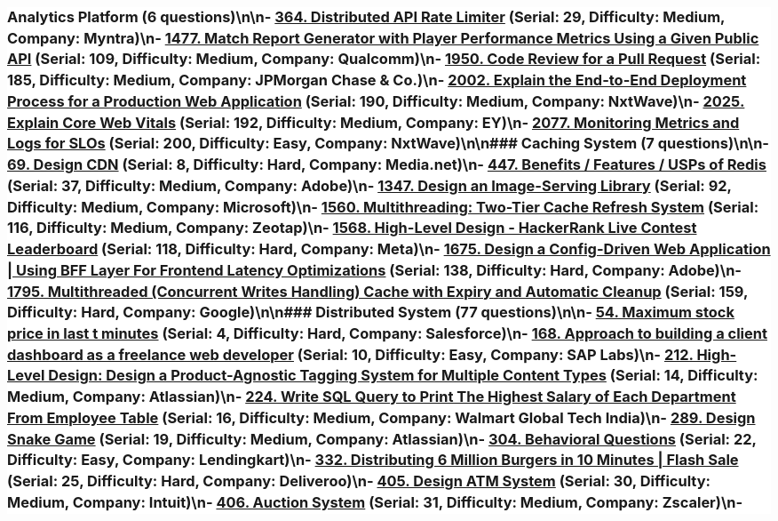 ### Analytics Platform (6 questions)\n\n- [364. Distributed API Rate Limiter](./q029_distributed_api_rate_limiter.md) (Serial: 29, Difficulty: Medium, Company: Myntra)\n- [1477. Match Report Generator with Player Performance Metrics Using a Given Public API](./q109_match_report_generator_with_player_performance_met.md) (Serial: 109, Difficulty: Medium, Company: Qualcomm)\n- [1950. Code Review for a Pull Request](./q185_code_review_for_a_pull_request.md) (Serial: 185, Difficulty: Medium, Company: JPMorgan Chase & Co.)\n- [2002. Explain the End-to-End Deployment Process for a Production Web Application](./q190_explain_the_end-to-end_deployment_process_for_a_pr.md) (Serial: 190, Difficulty: Medium, Company: NxtWave)\n- [2025. Explain Core Web Vitals](./q192_explain_core_web_vitals.md) (Serial: 192, Difficulty: Medium, Company: EY)\n- [2077. Monitoring Metrics and Logs for SLOs](./q200_monitoring_metrics_and_logs_for_slos.md) (Serial: 200, Difficulty: Easy, Company: NxtWave)\n\n### Caching System (7 questions)\n\n- [69. Design CDN](./q008_design_cdn.md) (Serial: 8, Difficulty: Hard, Company: Media.net)\n- [447. Benefits / Features / USPs of Redis](./q037_benefits_features_usps_of_redis.md) (Serial: 37, Difficulty: Medium, Company: Adobe)\n- [1347. Design an Image-Serving Library](./q092_design_an_image-serving_library.md) (Serial: 92, Difficulty: Medium, Company: Microsoft)\n- [1560. Multithreading: Two-Tier Cache Refresh System](./q116_multithreading_two-tier_cache_refresh_system.md) (Serial: 116, Difficulty: Medium, Company: Zeotap)\n- [1568. High-Level Design - HackerRank Live Contest Leaderboard](./q118_high-level_design_-_hackerrank_live_contest_leader.md) (Serial: 118, Difficulty: Hard, Company: Meta)\n- [1675. Design a Config-Driven Web Application | Using BFF Layer For Frontend Latency Optimizations](./q138_design_a_config-driven_web_application_using_bff_l.md) (Serial: 138, Difficulty: Hard, Company: Adobe)\n- [1795. Multithreaded (Concurrent Writes Handling) Cache with Expiry and Automatic Cleanup](./q159_multithreaded_concurrent_writes_handling_cache_wit.md) (Serial: 159, Difficulty: Hard, Company: Google)\n\n### Distributed System (77 questions)\n\n- [54. Maximum stock price in last t minutes](./q004_maximum_stock_price_in_last_t_minutes.md) (Serial: 4, Difficulty: Hard, Company: Salesforce)\n- [168. Approach to building a client dashboard as a freelance web developer](./q010_approach_to_building_a_client_dashboard_as_a_freel.md) (Serial: 10, Difficulty: Easy, Company: SAP Labs)\n- [212. High-Level Design: Design a Product-Agnostic Tagging System for Multiple Content Types](./q014_high-level_design_design_a_product-agnostic_taggin.md) (Serial: 14, Difficulty: Medium, Company: Atlassian)\n- [224. Write SQL Query to Print The Highest Salary of Each Department From Employee Table](./q016_write_sql_query_to_print_the_highest_salary_of_eac.md) (Serial: 16, Difficulty: Medium, Company: Walmart Global Tech India)\n- [289. Design Snake Game](./q019_design_snake_game.md) (Serial: 19, Difficulty: Medium, Company: Atlassian)\n- [304. Behavioral Questions](./q022_behavioral_questions.md) (Serial: 22, Difficulty: Easy, Company: Lendingkart)\n- [332. Distributing 6 Million Burgers in 10 Minutes | Flash Sale](./q025_distributing_6_million_burgers_in_10_minutes_flash.md) (Serial: 25, Difficulty: Hard, Company: Deliveroo)\n- [405. Design ATM System](./q030_design_atm_system.md) (Serial: 30, Difficulty: Medium, Company: Intuit)\n- [406. Auction System](./q031_auction_system.md) (Serial: 31, Difficulty: Medium, Company: Zscaler)\n-